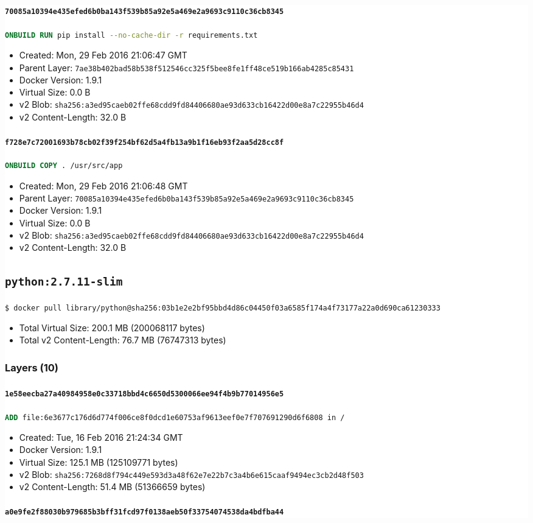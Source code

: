 #### `70085a10394e435efed6b0ba143f539b85a92e5a469e2a9693c9110c36cb8345`

```dockerfile
ONBUILD RUN pip install --no-cache-dir -r requirements.txt
```

-	Created: Mon, 29 Feb 2016 21:06:47 GMT
-	Parent Layer: `7ae38b402bad58b538f512546cc325f5bee8fe1ff48ce519b166ab4285c85431`
-	Docker Version: 1.9.1
-	Virtual Size: 0.0 B
-	v2 Blob: `sha256:a3ed95caeb02ffe68cdd9fd84406680ae93d633cb16422d00e8a7c22955b46d4`
-	v2 Content-Length: 32.0 B

#### `f728e7c72001693b78cb02f39f254bf62d5a4fb13a9b1f16eb93f2aa5d28cc8f`

```dockerfile
ONBUILD COPY . /usr/src/app
```

-	Created: Mon, 29 Feb 2016 21:06:48 GMT
-	Parent Layer: `70085a10394e435efed6b0ba143f539b85a92e5a469e2a9693c9110c36cb8345`
-	Docker Version: 1.9.1
-	Virtual Size: 0.0 B
-	v2 Blob: `sha256:a3ed95caeb02ffe68cdd9fd84406680ae93d633cb16422d00e8a7c22955b46d4`
-	v2 Content-Length: 32.0 B

## `python:2.7.11-slim`

```console
$ docker pull library/python@sha256:03b1e2e2bf95bbd4d86c04450f03a6585f174a4f73177a22a0d690ca61230333
```

-	Total Virtual Size: 200.1 MB (200068117 bytes)
-	Total v2 Content-Length: 76.7 MB (76747313 bytes)

### Layers (10)

#### `1e58eecba27a40984958e0c33718bbd4c6650d5300066ee94f4b9b77014956e5`

```dockerfile
ADD file:6e3677c176d6d774f006ce8f0dcd1e60753af9613eef0e7f707691290d6f6808 in /
```

-	Created: Tue, 16 Feb 2016 21:24:34 GMT
-	Docker Version: 1.9.1
-	Virtual Size: 125.1 MB (125109771 bytes)
-	v2 Blob: `sha256:7268d8f794c449e593d3a48f62e7e22b7c3a4b6e615caaf9494ec3cb2d48f503`
-	v2 Content-Length: 51.4 MB (51366659 bytes)

#### `a0e9fe2f88030b979685b3bff31fcd97f0138aeb50f33754074538da4bdfba44`
